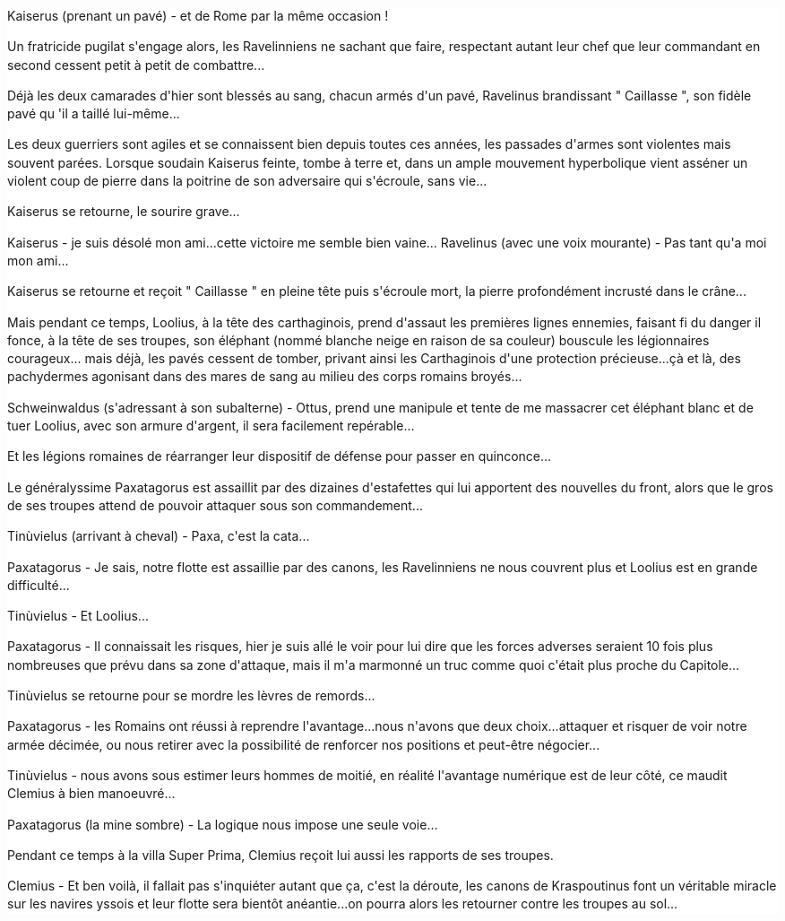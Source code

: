 Kaiserus (prenant un pavé) - et de Rome par la même occasion !

Un fratricide pugilat s'engage alors, les Ravelinniens ne sachant que faire, respectant autant leur chef que leur commandant en second cessent petit à petit de combattre...

Déjà les deux camarades d'hier sont blessés au sang, chacun armés d'un pavé, Ravelinus brandissant " Caillasse ", son fidèle pavé qu 'il a taillé lui-même...

Les deux guerriers sont agiles et se connaissent bien depuis toutes ces années, les passades d'armes sont violentes mais souvent parées. Lorsque soudain Kaiserus feinte, tombe à terre et, dans un ample mouvement hyperbolique vient asséner un violent coup de pierre dans la poitrine de son adversaire qui s'écroule, sans vie...

Kaiserus se retourne, le sourire grave...

Kaiserus - je suis désolé mon ami...cette victoire me semble bien vaine...
Ravelinus (avec une voix mourante) - Pas tant qu'a moi mon ami...

Kaiserus se retourne et reçoit " Caillasse " en pleine tête puis s'écroule mort, la pierre profondément incrusté dans le crâne...

Mais pendant ce temps, Loolius, à la tête des carthaginois, prend d'assaut les premières lignes ennemies, faisant fi du danger il fonce, à la tête de ses troupes, son éléphant (nommé blanche neige en raison de sa couleur) bouscule les légionnaires courageux... mais déjà, les pavés cessent de tomber, privant ainsi les Carthaginois d'une protection précieuse...çà et là, des pachydermes agonisant dans des mares de sang au milieu des corps romains broyés...

Schweinwaldus (s'adressant à son subalterne) - Ottus, prend une manipule et tente de me massacrer cet éléphant blanc et de tuer Loolius, avec son armure d'argent, il sera facilement repérable...

Et les légions romaines de réarranger leur dispositif de défense pour passer en quinconce...

Le généralyssime Paxatagorus est assaillit par des dizaines d'estafettes qui lui apportent des nouvelles du front, alors que le gros de ses troupes attend de pouvoir attaquer sous son commandement...

Tinùvielus (arrivant à cheval) - Paxa, c'est la cata...

Paxatagorus - Je sais, notre flotte est assaillie par des canons, les Ravelinniens ne nous couvrent plus et Loolius est en grande difficulté...

Tinùvielus - Et Loolius...

Paxatagorus - Il connaissait les risques, hier je suis allé le voir pour lui dire que les forces adverses seraient 10 fois plus nombreuses que prévu dans sa zone d'attaque, mais il m'a marmonné un truc comme quoi c'était plus proche du Capitole...

Tinùvielus se retourne pour se mordre les lèvres de remords...

Paxatagorus - les Romains ont réussi à reprendre l'avantage...nous n'avons que deux choix...attaquer et risquer de voir notre armée décimée, ou nous retirer avec la possibilité de renforcer nos positions et peut-être négocier...

Tinùvielus - nous avons sous estimer leurs hommes de moitié, en réalité l'avantage numérique est de leur côté, ce maudit Clemius à bien manoeuvré...

Paxatagorus (la mine sombre) - La logique nous impose une seule voie...

Pendant ce temps à la villa Super Prima, Clemius reçoit lui aussi les rapports de ses troupes.

Clemius - Et ben voilà, il fallait pas s'inquiéter autant que ça, c'est la déroute, les canons de Kraspoutinus font un véritable miracle sur les navires yssois et leur flotte sera bientôt anéantie...on pourra alors les retourner contre les troupes au sol...
